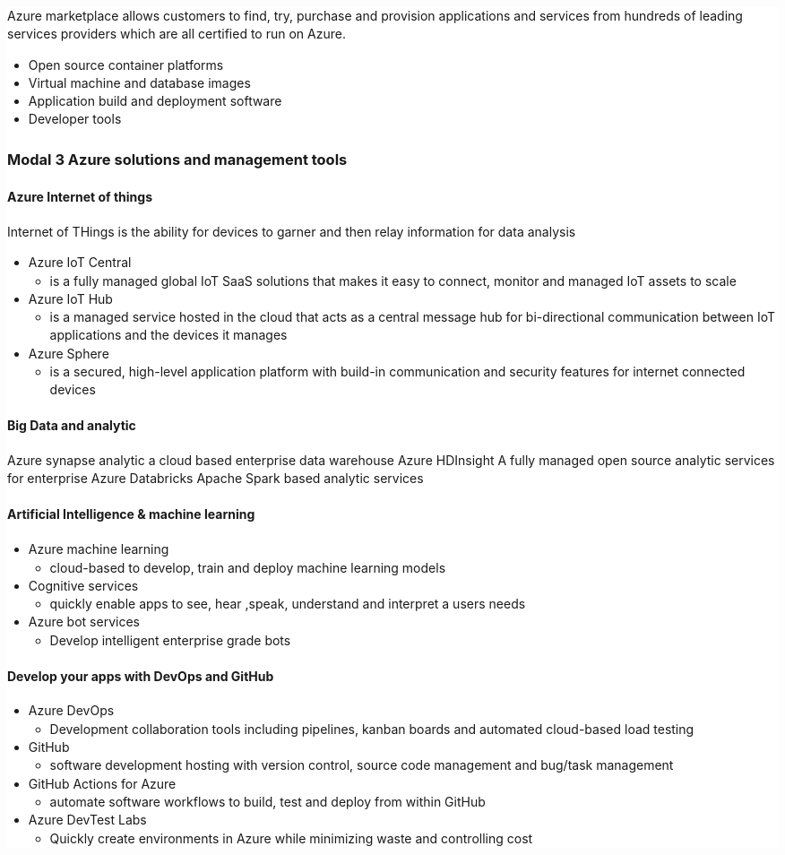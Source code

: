 Azure marketplace allows customers to find, try, purchase and provision applications and services from hundreds of leading services providers which are all certified to run on Azure.

- Open source container platforms
- Virtual machine and database images
- Application build and deployment software
- Developer tools

### Modal 3 Azure solutions and management tools

#### Azure Internet of things

Internet of THings is the ability for devices to garner and then relay information for data analysis

- Azure IoT Central
  - is a fully managed global IoT SaaS solutions that makes it easy to connect, monitor and managed IoT assets to scale
- Azure IoT Hub
  - is a managed service hosted in the cloud that acts as a central message hub for bi-directional communication between IoT applications and the devices it manages
- Azure Sphere
  - is a secured, high-level application platform with build-in communication and security features for internet connected devices

#### Big Data and analytic

Azure synapse analytic
 a cloud based enterprise data warehouse
Azure HDInsight
 A fully managed open source analytic services for enterprise
Azure Databricks
 Apache Spark based analytic services

#### Artificial Intelligence & machine learning

- Azure machine learning
  - cloud-based to develop, train and deploy machine learning models
- Cognitive services
  - quickly enable apps to see, hear ,speak, understand and interpret a users needs
- Azure bot services
  - Develop intelligent enterprise grade bots

#### Develop your apps with DevOps and GitHub

- Azure DevOps
  - Development collaboration tools including pipelines, kanban boards and automated cloud-based load testing
- GitHub
  - software development hosting with version control, source code management and bug/task management
- GitHub Actions for Azure
  - automate software workflows to build, test and deploy from within GitHub
- Azure DevTest Labs
  - Quickly create environments in Azure while minimizing waste and controlling cost

